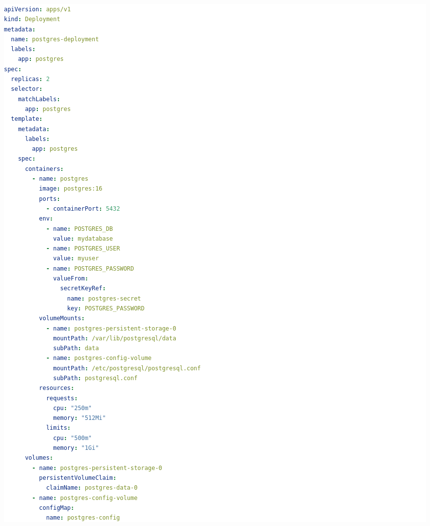 ```yaml
apiVersion: apps/v1
kind: Deployment
metadata:
  name: postgres-deployment
  labels:
    app: postgres
spec:
  replicas: 2
  selector:
    matchLabels:
      app: postgres
  template:
    metadata:
      labels:
        app: postgres
    spec:
      containers:
        - name: postgres
          image: postgres:16
          ports:
            - containerPort: 5432
          env:
            - name: POSTGRES_DB
              value: mydatabase
            - name: POSTGRES_USER
              value: myuser
            - name: POSTGRES_PASSWORD
              valueFrom:
                secretKeyRef:
                  name: postgres-secret
                  key: POSTGRES_PASSWORD
          volumeMounts:
            - name: postgres-persistent-storage-0
              mountPath: /var/lib/postgresql/data
              subPath: data
            - name: postgres-config-volume
              mountPath: /etc/postgresql/postgresql.conf
              subPath: postgresql.conf
          resources:
            requests:
              cpu: "250m"
              memory: "512Mi"
            limits:
              cpu: "500m"
              memory: "1Gi"
      volumes:
        - name: postgres-persistent-storage-0
          persistentVolumeClaim:
            claimName: postgres-data-0
        - name: postgres-config-volume
          configMap:
            name: postgres-config
```
